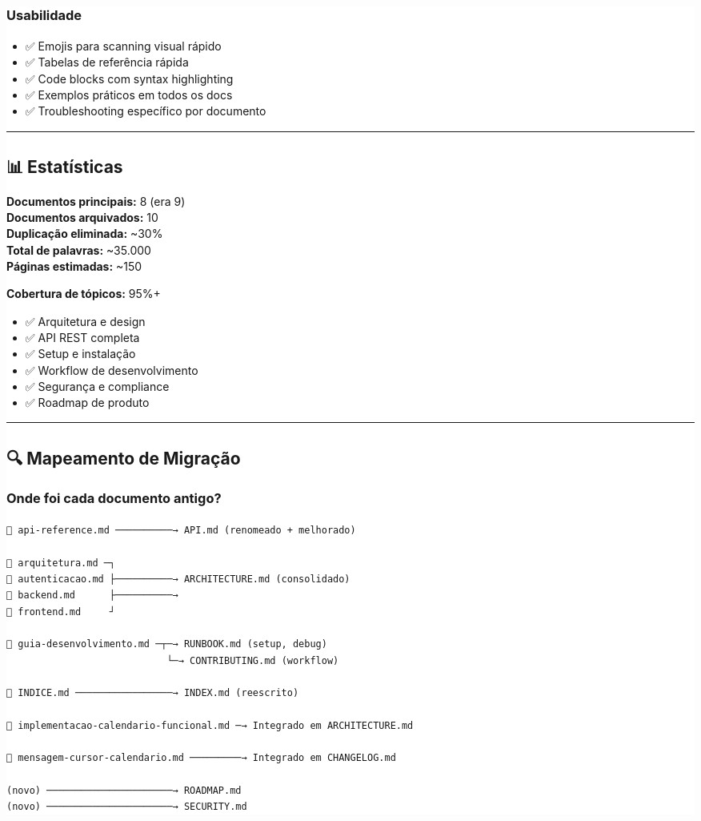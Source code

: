 ### Usabilidade
- ✅ Emojis para scanning visual rápido
- ✅ Tabelas de referência rápida
- ✅ Code blocks com syntax highlighting
- ✅ Exemplos práticos em todos os docs
- ✅ Troubleshooting específico por documento

---

## 📊 Estatísticas

**Documentos principais:** 8 (era 9)  
**Documentos arquivados:** 10  
**Duplicação eliminada:** ~30%  
**Total de palavras:** ~35.000  
**Páginas estimadas:** ~150  

**Cobertura de tópicos:** 95%+
- ✅ Arquitetura e design
- ✅ API REST completa
- ✅ Setup e instalação
- ✅ Workflow de desenvolvimento
- ✅ Segurança e compliance
- ✅ Roadmap de produto

---

## 🔍 Mapeamento de Migração

### Onde foi cada documento antigo?

```
📄 api-reference.md ──────────→ API.md (renomeado + melhorado)

📄 arquitetura.md ─┐
📄 autenticacao.md ├──────────→ ARCHITECTURE.md (consolidado)
📄 backend.md      ├──────────→
📄 frontend.md     ┘

📄 guia-desenvolvimento.md ─┬─→ RUNBOOK.md (setup, debug)
                            └─→ CONTRIBUTING.md (workflow)

📄 INDICE.md ─────────────────→ INDEX.md (reescrito)

📄 implementacao-calendario-funcional.md ─→ Integrado em ARCHITECTURE.md

📄 mensagem-cursor-calendario.md ─────────→ Integrado em CHANGELOG.md

(novo) ──────────────────────→ ROADMAP.md
(novo) ──────────────────────→ SECURITY.md
```
